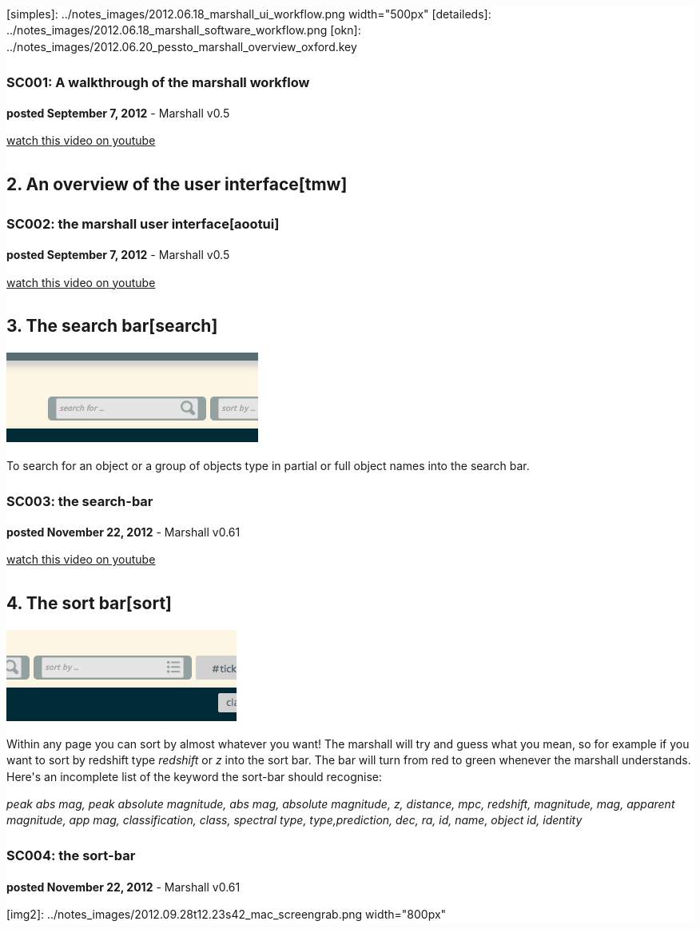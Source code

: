 [simples]: ../notes_images/2012.06.18_marshall_ui_workflow.png width="500px" 
[detaileds]: ../notes_images/2012.06.18_marshall_software_workflow.png
[okn]: ../notes_images/2012.06.20_pessto_marshall_overview_oxford.key

### **SC001**: A walkthrough of the marshall workflow ###
**posted September 7, 2012** - Marshall v0.5

<span class="center"> <iframe width="640" height="480" src="http://www.youtube.com/embed/pnNO6bPpbRM" frameborder="0" allowfullscreen></iframe></span>

[watch this video on youtube](http://www.youtube.com/embed/pnNO6bPpbRM)


## 2. An overview of the user interface[tmw] ##

### **SC002**: the marshall user interface[aootui] ###
**posted September 7, 2012** - Marshall v0.5

<span class="center"> <iframe width="640" height="480" src="http://www.youtube.com/embed/IS3R0gG_dBs" frameborder="0" allowfullscreen></iframe></span>

[watch this video on youtube](http://youtu.be/IS3R0gG_dBs)

## 3. The search bar[search] ##

![The search bar][sbi]

[sbi]: ../notes_images/2012.11.21t13.56s11_mac_screengrab.png

To search for an object or a group of objects type in partial or full object names into the search bar.

### **SC003**: the search-bar ###
**posted November 22, 2012** - Marshall v0.61

<span class="center"> <iframe width="640" height="480" src="http://www.youtube.com/embed/xGQp9MflcfQ" frameborder="0" allowfullscreen></iframe></span>

[watch this video on youtube](http://www.youtube.com/watch?v=xGQp9MflcfQ)

## 4. The sort bar[sort] ##

![The sort bar][stbi]

[stbi]: ../notes_images/2012.11.21t13.59s36_mac_screengrab.png

Within any page you can sort by almost whatever you want! The marshall will try and guess what you mean, so for example if you want to sort by redshift type *redshift* or *z* into the sort bar. The bar will turn from red to green whenever the marshall understands. Here's an incomplete list of the keyword the sort-bar should recognise:

*peak abs mag, peak absolute magnitude, abs mag, absolute magnitude, z, distance, mpc, redshift, magnitude, mag, apparent magnitude, app mag, classification, class, spectral type, type,prediction, dec, ra, id, name, object id, identity*

### **SC004**: the sort-bar ###
**posted November 22, 2012** - Marshall v0.61

<span class="center"> <iframe width="640" height="480" src="http://www.youtube.com/embed/EmX0QUluz6g" frameborder="0" allowfullscreen></iframe></span>


[img1]: ../notes_images/2012.09.28t11.43s20_mac_screengrab.png
[img2]: ../notes_images/2012.09.28t12.23s42_mac_screengrab.png width="800px" 